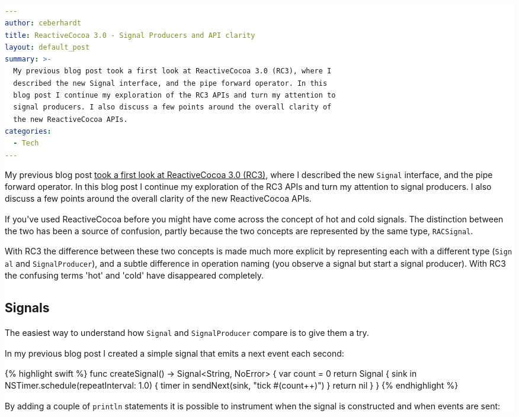 ```yaml
---
author: ceberhardt
title: ReactiveCocoa 3.0 - Signal Producers and API clarity
layout: default_post
summary: >-
  My previous blog post took a first look at ReactiveCocoa 3.0 (RC3), where I
  described the new Signal interface, and the pipe forward operator. In this
  blog post I continue my exploration of the RC3 APIs and turn my attention to
  signal producers. I also discuss a few points around the overall clarity of
  the new ReactiveCocoa APIs.
categories:
  - Tech
---
```



My previous blog post [took a first look at ReactiveCocoa 3.0 (RC3)](http://blog.scottlogic.com/2015/04/24/first-look-reactive-cocoa-3.html), where I described the new `Signal` interface, and the pipe forward operator. In this blog post I continue my exploration of the RC3 APIs and turn my attention to signal producers. I also discuss a few points around the overall clarity of the new ReactiveCocoa APIs.

If you've used ReactiveCocoa before you might have come across the concept of hot and cold signals. The distinction between the two has been a source of confusion, partly because the two concepts are represented by the same type, `RACSignal`.

With RC3 the difference between these two concepts is made much more explicit by representing each with a different type (`Signal` and `SignalProducer`), and a subtle difference in operation naming (you observe a signal but start a signal producer). With RC3 the confusing terms 'hot' and 'cold' have disappeared completely.

## Signals

The easiest way to understand how `Signal` and `SignalProducer` compare is to give them a try.

In my previous blog post I created a simple signal that emits a next event each second:

{% highlight swift %}
func createSignal() -> Signal<String, NoError> {
  var count = 0
  return Signal {
    sink in
    NSTimer.schedule(repeatInterval: 1.0) { timer in
      sendNext(sink, "tick #\(count++)")
    }
    return nil
  }
}
{% endhighlight %}

By adding a couple of `println` statements it is possible to instrument when the signal is constructed and when events are sent:
